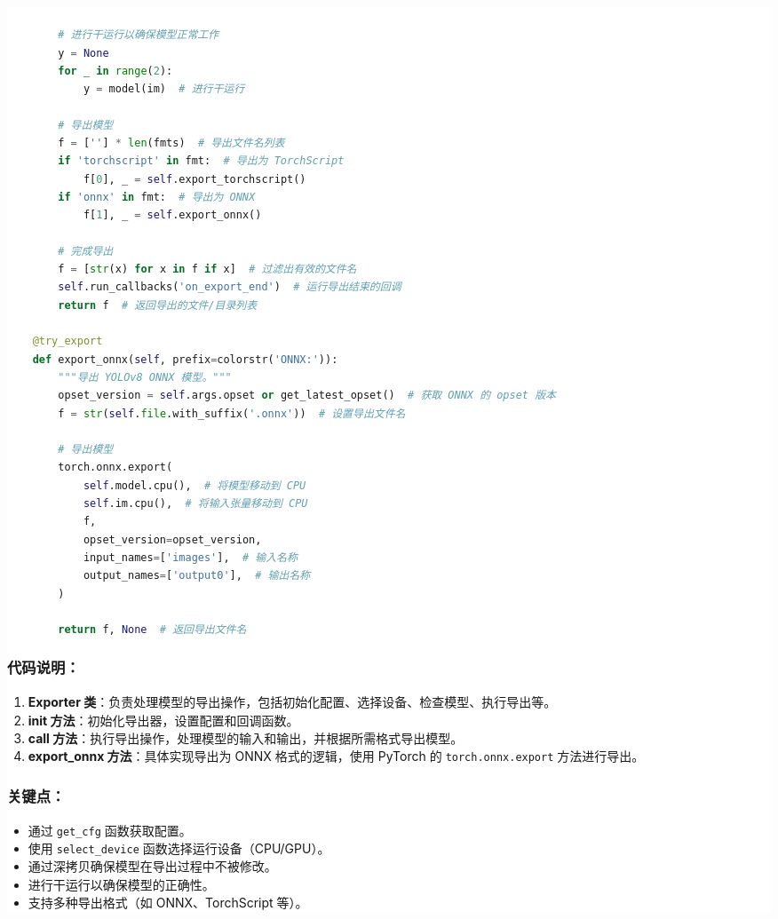 ```python

        # 进行干运行以确保模型正常工作
        y = None
        for _ in range(2):
            y = model(im)  # 进行干运行

        # 导出模型
        f = [''] * len(fmts)  # 导出文件名列表
        if 'torchscript' in fmt:  # 导出为 TorchScript
            f[0], _ = self.export_torchscript()
        if 'onnx' in fmt:  # 导出为 ONNX
            f[1], _ = self.export_onnx()

        # 完成导出
        f = [str(x) for x in f if x]  # 过滤出有效的文件名
        self.run_callbacks('on_export_end')  # 运行导出结束的回调
        return f  # 返回导出的文件/目录列表

    @try_export
    def export_onnx(self, prefix=colorstr('ONNX:')):
        """导出 YOLOv8 ONNX 模型。"""
        opset_version = self.args.opset or get_latest_opset()  # 获取 ONNX 的 opset 版本
        f = str(self.file.with_suffix('.onnx'))  # 设置导出文件名

        # 导出模型
        torch.onnx.export(
            self.model.cpu(),  # 将模型移动到 CPU
            self.im.cpu(),  # 将输入张量移动到 CPU
            f,
            opset_version=opset_version,
            input_names=['images'],  # 输入名称
            output_names=['output0'],  # 输出名称
        )

        return f, None  # 返回导出文件名
```

### 代码说明：
1. **Exporter 类**：负责处理模型的导出操作，包括初始化配置、选择设备、检查模型、执行导出等。
2. **__init__ 方法**：初始化导出器，设置配置和回调函数。
3. **__call__ 方法**：执行导出操作，处理模型的输入和输出，并根据所需格式导出模型。
4. **export_onnx 方法**：具体实现导出为 ONNX 格式的逻辑，使用 PyTorch 的 `torch.onnx.export` 方法进行导出。

### 关键点：
- 通过 `get_cfg` 函数获取配置。
- 使用 `select_device` 函数选择运行设备（CPU/GPU）。
- 通过深拷贝确保模型在导出过程中不被修改。
- 进行干运行以确保模型的正确性。
- 支持多种导出格式（如 ONNX、TorchScript 等）。
